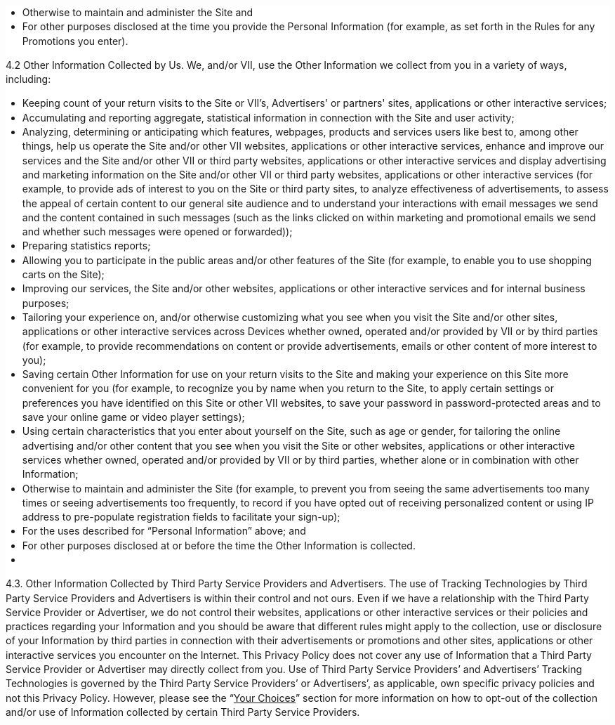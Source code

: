-   Otherwise to maintain and administer the Site and
-   For other purposes disclosed at the time you provide the Personal Information (for example, as set forth in the Rules for any Promotions you enter).

<span id="oicbu" class="anchor"></span> <span class="bold">4.2 Other Information Collected by Us.</span> We, and/or VII, use the Other Information we collect from you in a variety of ways, including:

-   Keeping count of your return visits to the Site or VII’s, Advertisers' or partners' sites, applications or other interactive services;
-   Accumulating and reporting aggregate, statistical information in connection with the Site and user activity;
-   Analyzing, determining or anticipating which features, webpages, products and services users like best to, among other things, help us operate the Site and/or other VII websites, applications or other interactive services, enhance and improve our services and the Site and/or other VII or third party websites, applications or other interactive services and display advertising and marketing information on the Site and/or other VII or third party websites, applications or other interactive services (for example, to provide ads of interest to you on the Site or third party sites, to analyze effectiveness of advertisements, to assess the appeal of certain content to our general site audience and to understand your interactions with email messages we send and the content contained in such messages (such as the links clicked on within marketing and promotional emails we send and whether such messages were opened or forwarded));
-   Preparing statistics reports;
-   Allowing you to participate in the public areas and/or other features of the Site (for example, to enable you to use shopping carts on the Site);
-   Improving our services, the Site and/or other websites, applications or other interactive services and for internal business purposes;
-   Tailoring your experience on, and/or otherwise customizing what you see when you visit the Site and/or other sites, applications or other interactive services across Devices whether owned, operated and/or provided by VII or by third parties (for example, to provide recommendations on content or provide advertisements, emails or other content of more interest to you);
-   Saving certain Other Information for use on your return visits to the Site and making your experience on this Site more convenient for you (for example, to recognize you by name when you return to the Site, to apply certain settings or preferences you have identified on this Site or other VII websites, to save your password in password-protected areas and to save your online game or video player settings);
-   Using certain characteristics that you enter about yourself on the Site, such as age or gender, for tailoring the online advertising and/or other content that you see when you visit the Site or other websites, applications or other interactive services whether owned, operated and/or provided by VII or by third parties, whether alone or in combination with other Information;
-   Otherwise to maintain and administer the Site (for example, to prevent you from seeing the same advertisements too many times or seeing advertisements too frequently, to record if you have opted out of receiving personalized content or using IP address to pre-populate registration fields to facilitate your sign-up);
-   For the uses described for “Personal Information” above; and
-   For other purposes disclosed at or before the time the Other Information is collected.
-   

<span class="bold">4.3. Other Information Collected by Third Party Service Providers and Advertisers.</span> The use of Tracking Technologies by Third Party Service Providers and Advertisers is within their control and not ours. Even if we have a relationship with the Third Party Service Provider or Advertiser, we do not control their websites, applications or other interactive services or their policies and practices regarding your Information and you should be aware that different rules might apply to the collection, use or disclosure of your Information by third parties in connection with their advertisements or promotions and other sites, applications or other interactive services you encounter on the Internet. This Privacy Policy does not cover any use of Information that a Third Party Service Provider or Advertiser may directly collect from you. Use of Third Party Service Providers’ and Advertisers’ Tracking Technologies is governed by the Third Party Service Providers’ or Advertisers’, as applicable, own specific privacy policies and not this Privacy Policy. However, please see the “[Your Choices](#sectionp5)” section for more information on how to opt-out of the collection and/or use of Information collected by certain Third Party Service Providers.

